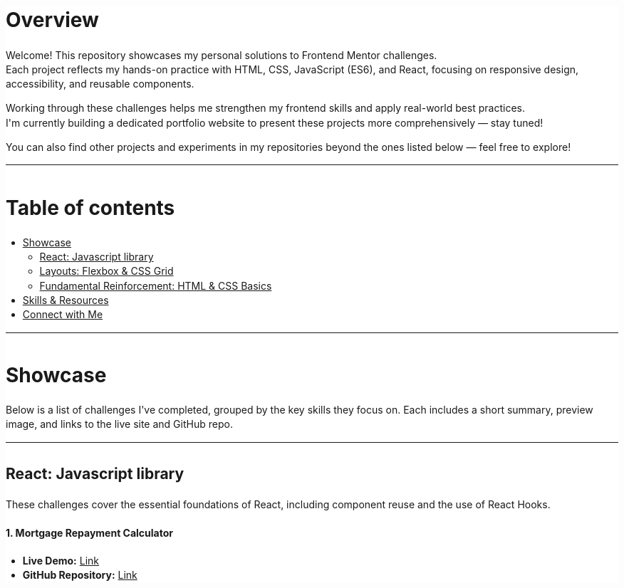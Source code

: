 # Overview

Welcome! This repository showcases my personal solutions to Frontend Mentor challenges.  
Each project reflects my hands-on practice with HTML, CSS, JavaScript (ES6), and React, focusing on responsive design, accessibility, and reusable components.

Working through these challenges helps me strengthen my frontend skills and apply real-world best practices.  
I'm currently building a dedicated portfolio website to present these projects more comprehensively — stay tuned!

You can also find other projects and experiments in my repositories beyond the ones listed below — feel free to explore!

---

# Table of contents

  - [Showcase](#showcase)
    - [React: Javascript library](#react-javascript-library)
    - [Layouts: Flexbox & CSS Grid](#layouts-flexbox--css-grid)
    - [Fundamental Reinforcement: HTML & CSS Basics](#fundamental-reinforcement-html--css-basics)
  - [Skills & Resources](#skills--resources)
  - [Connect with Me](#connect-with-me)

---

# **Showcase**

Below is a list of challenges I've completed, grouped by the key skills they focus on.
Each includes a short summary, preview image, and links to the live site and GitHub repo.

---

## React: Javascript library

These challenges cover the essential foundations of React, including component reuse and the use of React Hooks.


#### 1. Mortgage Repayment Calculator

* **Live Demo:** [Link](https://pete-mortgage-payment-calculator.netlify.app/)
* **GitHub Repository:** [Link](https://github.com/pete13232/mortgage-repayment-calculator)

<div align="center">
